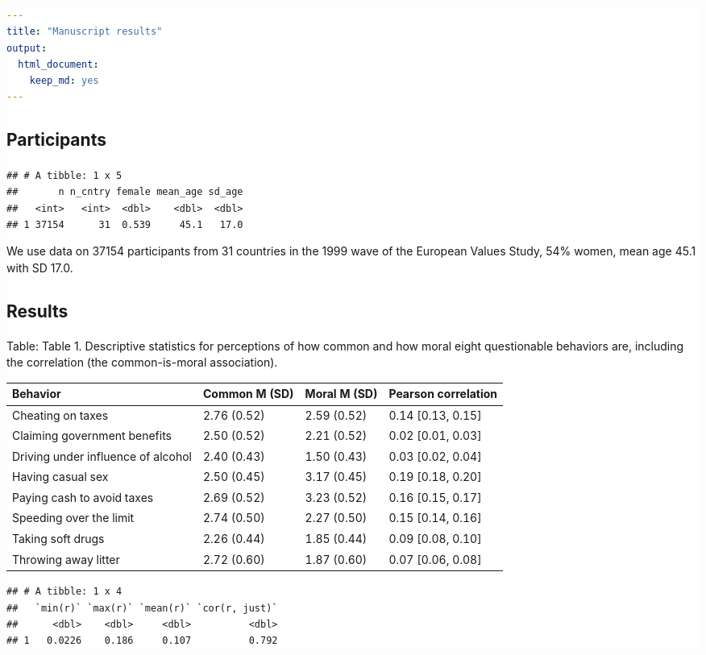 ```yaml
---
title: "Manuscript results"
output:
  html_document:
    keep_md: yes
---
```








## Participants


```
## # A tibble: 1 x 5
##       n n_cntry female mean_age sd_age
##   <int>   <int>  <dbl>    <dbl>  <dbl>
## 1 37154      31  0.539     45.1   17.0
```


We use data on 37154 participants from 31 countries in the 1999 wave of the European Values Study, 54% women, mean age 45.1 with SD 17.0.


## Results



Table: Table 1. Descriptive statistics for perceptions of how common and how moral eight questionable behaviors are, including the correlation (the common-is-moral association).

|Behavior                           |Common M (SD) |Moral M (SD) |Pearson correlation |
|:----------------------------------|:-------------|:------------|:-------------------|
|Cheating on taxes                  |2.76 (0.52)   |2.59 (0.52)  |0.14 [0.13, 0.15]   |
|Claiming government benefits       |2.50 (0.52)   |2.21 (0.52)  |0.02 [0.01, 0.03]   |
|Driving under influence of alcohol |2.40 (0.43)   |1.50 (0.43)  |0.03 [0.02, 0.04]   |
|Having casual sex                  |2.50 (0.45)   |3.17 (0.45)  |0.19 [0.18, 0.20]   |
|Paying cash to avoid taxes         |2.69 (0.52)   |3.23 (0.52)  |0.16 [0.15, 0.17]   |
|Speeding over the limit            |2.74 (0.50)   |2.27 (0.50)  |0.15 [0.14, 0.16]   |
|Taking soft drugs                  |2.26 (0.44)   |1.85 (0.44)  |0.09 [0.08, 0.10]   |
|Throwing away litter               |2.72 (0.60)   |1.87 (0.60)  |0.07 [0.06, 0.08]   |


```
## # A tibble: 1 x 4
##   `min(r)` `max(r)` `mean(r)` `cor(r, just)`
##      <dbl>    <dbl>     <dbl>          <dbl>
## 1   0.0226    0.186     0.107          0.792
```
